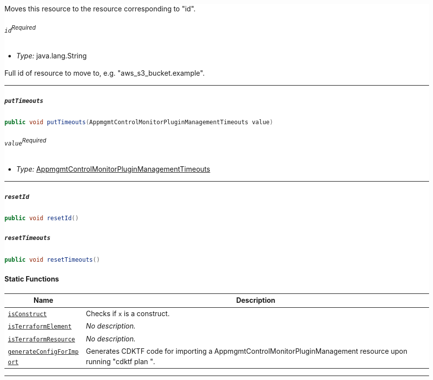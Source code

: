 Moves this resource to the resource corresponding to "id".

###### `id`<sup>Required</sup> <a name="id" id="rhizo-co-terraform-provider-oci.appmgmtControlMonitorPluginManagement.AppmgmtControlMonitorPluginManagement.moveToId.parameter.id"></a>

- *Type:* java.lang.String

Full id of resource to move to, e.g. "aws_s3_bucket.example".

---

##### `putTimeouts` <a name="putTimeouts" id="rhizo-co-terraform-provider-oci.appmgmtControlMonitorPluginManagement.AppmgmtControlMonitorPluginManagement.putTimeouts"></a>

```java
public void putTimeouts(AppmgmtControlMonitorPluginManagementTimeouts value)
```

###### `value`<sup>Required</sup> <a name="value" id="rhizo-co-terraform-provider-oci.appmgmtControlMonitorPluginManagement.AppmgmtControlMonitorPluginManagement.putTimeouts.parameter.value"></a>

- *Type:* <a href="#rhizo-co-terraform-provider-oci.appmgmtControlMonitorPluginManagement.AppmgmtControlMonitorPluginManagementTimeouts">AppmgmtControlMonitorPluginManagementTimeouts</a>

---

##### `resetId` <a name="resetId" id="rhizo-co-terraform-provider-oci.appmgmtControlMonitorPluginManagement.AppmgmtControlMonitorPluginManagement.resetId"></a>

```java
public void resetId()
```

##### `resetTimeouts` <a name="resetTimeouts" id="rhizo-co-terraform-provider-oci.appmgmtControlMonitorPluginManagement.AppmgmtControlMonitorPluginManagement.resetTimeouts"></a>

```java
public void resetTimeouts()
```

#### Static Functions <a name="Static Functions" id="Static Functions"></a>

| **Name** | **Description** |
| --- | --- |
| <code><a href="#rhizo-co-terraform-provider-oci.appmgmtControlMonitorPluginManagement.AppmgmtControlMonitorPluginManagement.isConstruct">isConstruct</a></code> | Checks if `x` is a construct. |
| <code><a href="#rhizo-co-terraform-provider-oci.appmgmtControlMonitorPluginManagement.AppmgmtControlMonitorPluginManagement.isTerraformElement">isTerraformElement</a></code> | *No description.* |
| <code><a href="#rhizo-co-terraform-provider-oci.appmgmtControlMonitorPluginManagement.AppmgmtControlMonitorPluginManagement.isTerraformResource">isTerraformResource</a></code> | *No description.* |
| <code><a href="#rhizo-co-terraform-provider-oci.appmgmtControlMonitorPluginManagement.AppmgmtControlMonitorPluginManagement.generateConfigForImport">generateConfigForImport</a></code> | Generates CDKTF code for importing a AppmgmtControlMonitorPluginManagement resource upon running "cdktf plan <stack-name>". |

---